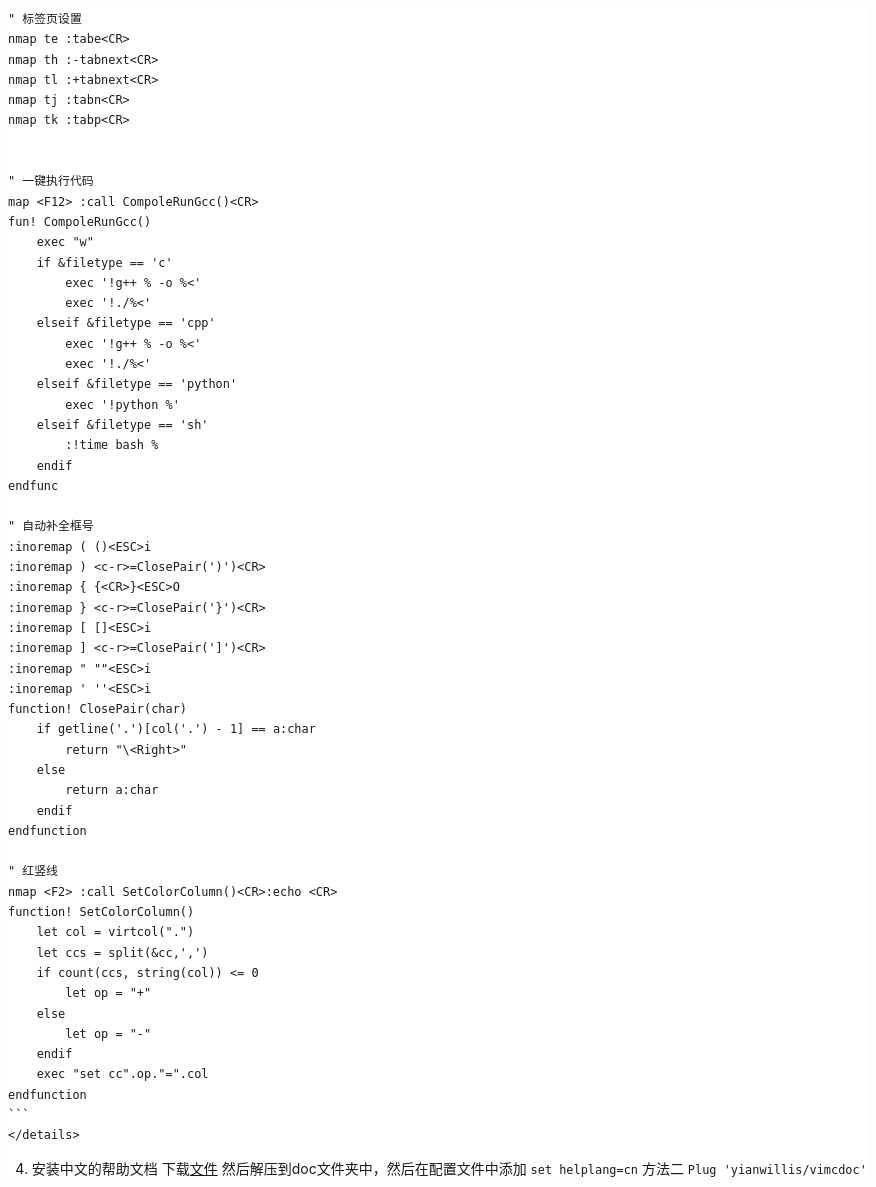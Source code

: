     " 标签页设置
    nmap te :tabe<CR>
    nmap th :-tabnext<CR>
    nmap tl :+tabnext<CR>
    nmap tj :tabn<CR>
    nmap tk :tabp<CR>


    " 一键执行代码
    map <F12> :call CompoleRunGcc()<CR>
    fun! CompoleRunGcc()
        exec "w"
        if &filetype == 'c'
            exec '!g++ % -o %<'
            exec '!./%<'
        elseif &filetype == 'cpp'
            exec '!g++ % -o %<'
            exec '!./%<'
        elseif &filetype == 'python'
            exec '!python %'
        elseif &filetype == 'sh'
            :!time bash %
        endif
    endfunc

    " 自动补全框号
    :inoremap ( ()<ESC>i
    :inoremap ) <c-r>=ClosePair(')')<CR>
    :inoremap { {<CR>}<ESC>O
    :inoremap } <c-r>=ClosePair('}')<CR>
    :inoremap [ []<ESC>i
    :inoremap ] <c-r>=ClosePair(']')<CR>
    :inoremap " ""<ESC>i
    :inoremap ' ''<ESC>i
    function! ClosePair(char)
        if getline('.')[col('.') - 1] == a:char
            return "\<Right>"
        else
            return a:char
        endif
    endfunction

    " 红竖线
    nmap <F2> :call SetColorColumn()<CR>:echo <CR>
    function! SetColorColumn()
        let col = virtcol(".")
        let ccs = split(&cc,',')
        if count(ccs, string(col)) <= 0
            let op = "+"
        else
            let op = "-"
        endif
        exec "set cc".op."=".col
    endfunction
    ```
    </details>
4. 安装中文的帮助文档
    下载[文件](http://nchc.dl.sourceforge.net/sourceforge/vimcdoc/vimcdoc-1.8.0.tar.gz)
    然后解压到doc文件夹中，然后在配置文件中添加 `set helplang=cn`
    方法二
    `Plug 'yianwillis/vimcdoc'`
